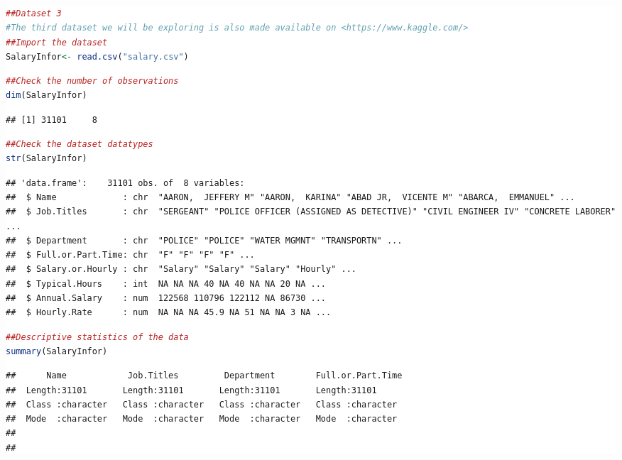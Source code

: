 ``` r
##Dataset 3
#The third dataset we will be exploring is also made available on <https://www.kaggle.com/>
##Import the dataset
SalaryInfor<- read.csv("salary.csv")
```

``` r
##Check the number of observations
dim(SalaryInfor)
```

    ## [1] 31101     8

``` r
##Check the dataset datatypes
str(SalaryInfor)
```

    ## 'data.frame':    31101 obs. of  8 variables:
    ##  $ Name             : chr  "AARON,  JEFFERY M" "AARON,  KARINA" "ABAD JR,  VICENTE M" "ABARCA,  EMMANUEL" ...
    ##  $ Job.Titles       : chr  "SERGEANT" "POLICE OFFICER (ASSIGNED AS DETECTIVE)" "CIVIL ENGINEER IV" "CONCRETE LABORER" ...
    ##  $ Department       : chr  "POLICE" "POLICE" "WATER MGMNT" "TRANSPORTN" ...
    ##  $ Full.or.Part.Time: chr  "F" "F" "F" "F" ...
    ##  $ Salary.or.Hourly : chr  "Salary" "Salary" "Salary" "Hourly" ...
    ##  $ Typical.Hours    : int  NA NA NA 40 NA 40 NA NA 20 NA ...
    ##  $ Annual.Salary    : num  122568 110796 122112 NA 86730 ...
    ##  $ Hourly.Rate      : num  NA NA NA 45.9 NA 51 NA NA 3 NA ...

``` r
##Descriptive statistics of the data
summary(SalaryInfor)
```

    ##      Name            Job.Titles         Department        Full.or.Part.Time 
    ##  Length:31101       Length:31101       Length:31101       Length:31101      
    ##  Class :character   Class :character   Class :character   Class :character  
    ##  Mode  :character   Mode  :character   Mode  :character   Mode  :character  
    ##                                                                             
    ##                                                                             